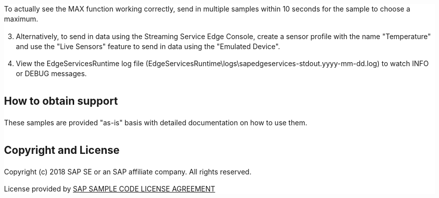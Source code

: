 ```json
```
To actually see the MAX function working correctly, send in multiple samples within 10 seconds for the sample to choose a maximum.

3. Alternatively, to send in data using the Streaming Service Edge Console, create a sensor profile with the name "Temperature" and use the "Live Sensors" feature to send in data using the "Emulated Device".

4. View the EdgeServicesRuntime log file (EdgeServicesRuntime\logs\sapedgeservices-stdout.yyyy-mm-dd.log) to watch INFO or DEBUG messages.


## How to obtain support

These samples are provided "as-is" basis with detailed documentation on how to use them.


## Copyright and License

Copyright (c) 2018 SAP SE or an SAP affiliate company. All rights reserved.

License provided by [SAP SAMPLE CODE LICENSE AGREEMENT](https://github.com/SAP/iot-edge-services-samples/tree/master/persistence-aggregation-max-temp/LICENSE)
